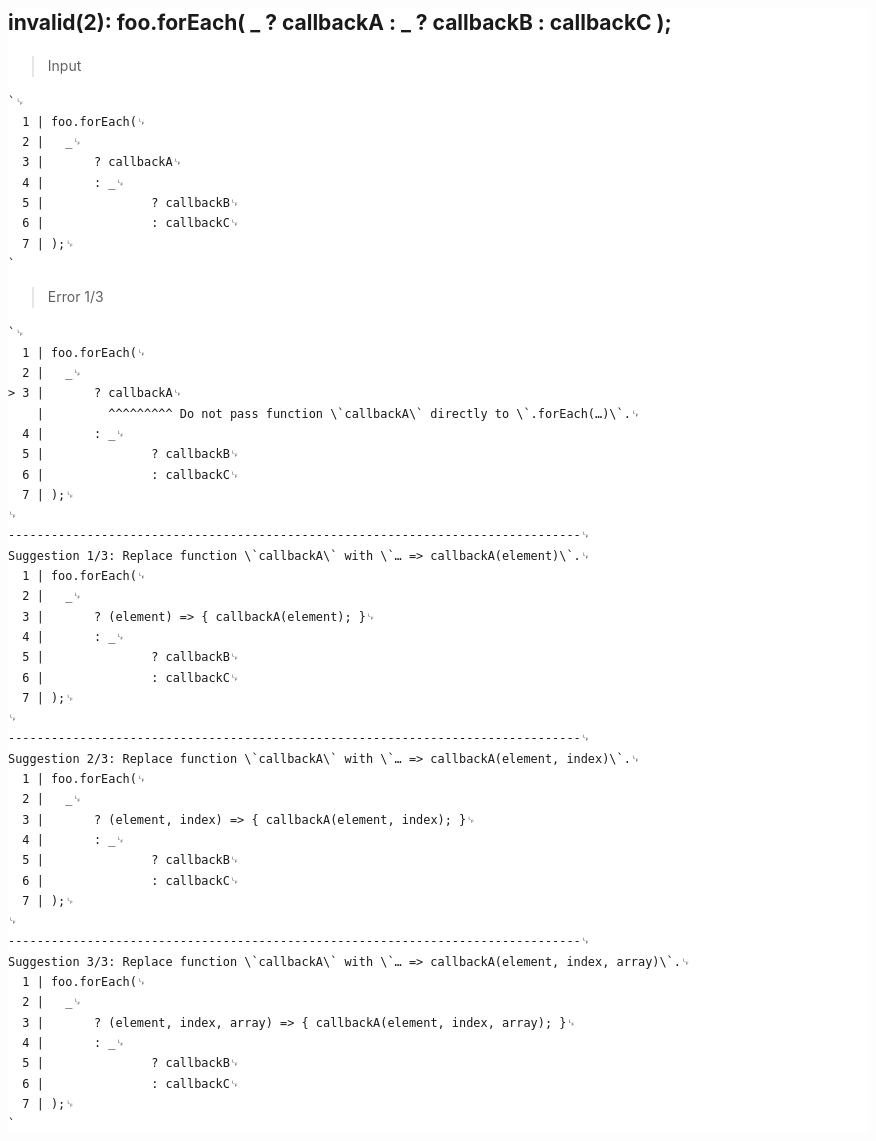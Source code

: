 ## invalid(2): foo.forEach( _ ? callbackA : _ ? callbackB : callbackC );

> Input

    `␊
      1 | foo.forEach(␊
      2 | 	_␊
      3 | 		? callbackA␊
      4 | 		: _␊
      5 | 				? callbackB␊
      6 | 				: callbackC␊
      7 | );␊
    `

> Error 1/3

    `␊
      1 | foo.forEach(␊
      2 | 	_␊
    > 3 | 		? callbackA␊
        | 		  ^^^^^^^^^ Do not pass function \`callbackA\` directly to \`.forEach(…)\`.␊
      4 | 		: _␊
      5 | 				? callbackB␊
      6 | 				: callbackC␊
      7 | );␊
    ␊
    --------------------------------------------------------------------------------␊
    Suggestion 1/3: Replace function \`callbackA\` with \`… => callbackA(element)\`.␊
      1 | foo.forEach(␊
      2 | 	_␊
      3 | 		? (element) => { callbackA(element); }␊
      4 | 		: _␊
      5 | 				? callbackB␊
      6 | 				: callbackC␊
      7 | );␊
    ␊
    --------------------------------------------------------------------------------␊
    Suggestion 2/3: Replace function \`callbackA\` with \`… => callbackA(element, index)\`.␊
      1 | foo.forEach(␊
      2 | 	_␊
      3 | 		? (element, index) => { callbackA(element, index); }␊
      4 | 		: _␊
      5 | 				? callbackB␊
      6 | 				: callbackC␊
      7 | );␊
    ␊
    --------------------------------------------------------------------------------␊
    Suggestion 3/3: Replace function \`callbackA\` with \`… => callbackA(element, index, array)\`.␊
      1 | foo.forEach(␊
      2 | 	_␊
      3 | 		? (element, index, array) => { callbackA(element, index, array); }␊
      4 | 		: _␊
      5 | 				? callbackB␊
      6 | 				: callbackC␊
      7 | );␊
    `
